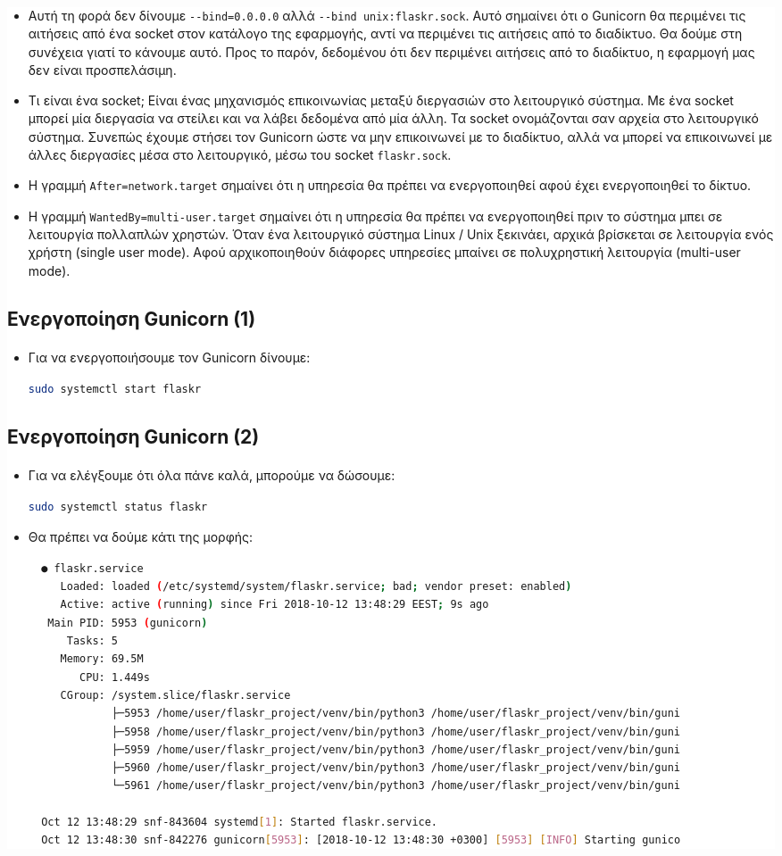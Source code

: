 * Αυτή τη φορά δεν δίνουμε `--bind=0.0.0.0` αλλά `--bind
  unix:flaskr.sock`. Αυτό σημαίνει ότι ο Gunicorn θα περιμένει τις
  αιτήσεις από ένα socket στον κατάλογο της εφαρμογής, αντί να
  περιμένει τις αιτήσεις από το διαδίκτυο. Θα δούμε στη συνέχεια γιατί
  το κάνουμε αυτό. Προς το παρόν, δεδομένου ότι δεν περιμένει αιτήσεις
  από το διαδίκτυο, η εφαρμογή μας δεν είναι προσπελάσιμη.

* Τι είναι ένα socket; Είναι ένας μηχανισμός επικοινωνίας μεταξύ
  διεργασιών στο λειτουργικό σύστημα. Με ένα socket μπορεί μία
  διεργασία να στείλει και να λάβει δεδομένα από μία άλλη. Τα socket
  ονομάζονται σαν αρχεία στο λειτουργικό σύστημα. Συνεπώς έχουμε
  στήσει τον Gunicorn ώστε να μην επικοινωνεί με το διαδίκτυο, αλλά να
  μπορεί να επικοινωνεί με άλλες διεργασίες μέσα στο λειτουργικό, μέσω
  του socket `flaskr.sock`. 

* Η γραμμή `After=network.target` σημαίνει ότι η υπηρεσία θα πρέπει να
  ενεργοποιηθεί αφού έχει ενεργοποιηθεί το δίκτυο.
  
* Η γραμμή `WantedBy=multi-user.target` σημαίνει ότι η υπηρεσία θα
  πρέπει να ενεργοποιηθεί πριν το σύστημα μπει σε λειτουργία πολλαπλών
  χρηστών. Όταν ένα λειτουργικό σύστημα Linux / Unix ξεκινάει, αρχικά
  βρίσκεται σε λειτουργία ενός χρήστη (single user mode). Αφού
  αρχικοποιηθούν διάφορες υπηρεσίες μπαίνει σε πολυχρηστική λειτουργία
  (multi-user mode).

</div>

## Ενεργοποίηση Gunicorn (1)

* Για να ενεργοποιήσουμε τον Gunicorn δίνουμε:
  ```bash
  sudo systemctl start flaskr
  ```
    
## Ενεργοποίηση Gunicorn (2)

* Για να ελέγξουμε ότι όλα πάνε καλά, μπορούμε να δώσουμε:
  ```bash
  sudo systemctl status flaskr
  ```
    
* Θα πρέπει να δούμε κάτι της μορφής:
  ```bash
	● flaskr.service
	   Loaded: loaded (/etc/systemd/system/flaskr.service; bad; vendor preset: enabled)
	   Active: active (running) since Fri 2018-10-12 13:48:29 EEST; 9s ago
	 Main PID: 5953 (gunicorn)
		Tasks: 5
	   Memory: 69.5M
		  CPU: 1.449s
	   CGroup: /system.slice/flaskr.service
			   ├─5953 /home/user/flaskr_project/venv/bin/python3 /home/user/flaskr_project/venv/bin/guni
			   ├─5958 /home/user/flaskr_project/venv/bin/python3 /home/user/flaskr_project/venv/bin/guni
			   ├─5959 /home/user/flaskr_project/venv/bin/python3 /home/user/flaskr_project/venv/bin/guni
			   ├─5960 /home/user/flaskr_project/venv/bin/python3 /home/user/flaskr_project/venv/bin/guni
			   └─5961 /home/user/flaskr_project/venv/bin/python3 /home/user/flaskr_project/venv/bin/guni

	Oct 12 13:48:29 snf-843604 systemd[1]: Started flaskr.service.
	Oct 12 13:48:30 snf-842276 gunicorn[5953]: [2018-10-12 13:48:30 +0300] [5953] [INFO] Starting gunico
  ```
